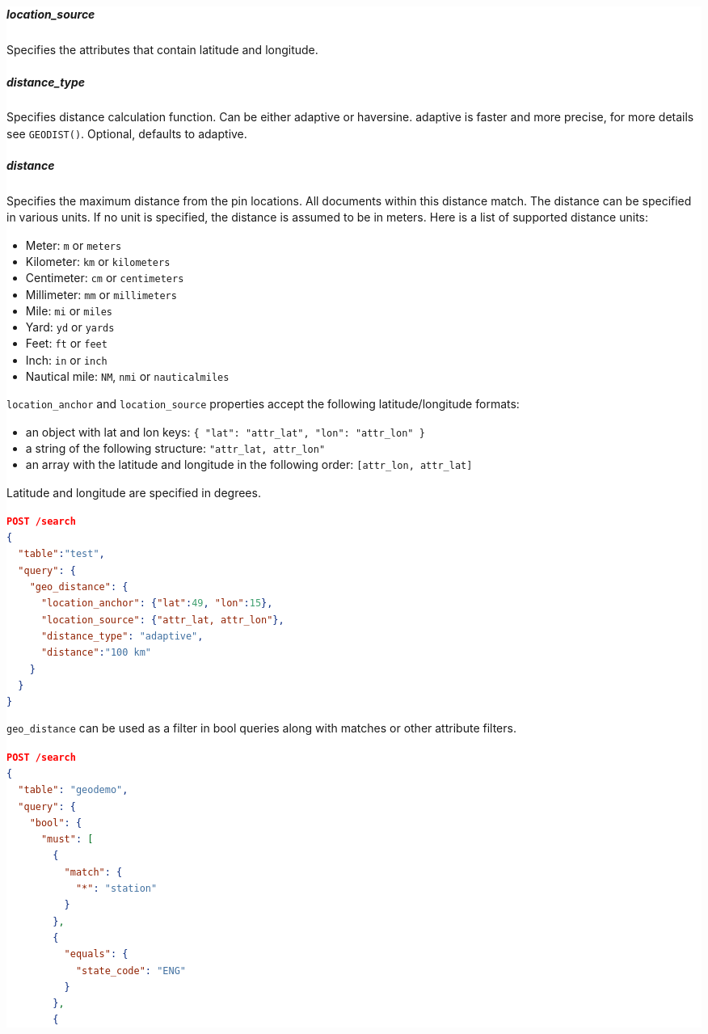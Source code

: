##### location_source
Specifies the attributes that contain latitude and longitude.

##### distance_type
Specifies distance calculation function. Can be either adaptive or haversine. adaptive is faster and more precise, for more details see `GEODIST()`. Optional, defaults to adaptive.

##### distance
Specifies the maximum distance from the pin locations. All documents within this distance match. The distance can be specified in various units. If no unit is specified, the distance is assumed to be in meters. Here is a list of supported distance units:

* Meter: `m` or `meters`
* Kilometer: `km` or `kilometers`
* Centimeter: `cm` or `centimeters`
* Millimeter: `mm` or `millimeters`
* Mile: `mi` or `miles`
* Yard: `yd` or `yards`
* Feet: `ft` or `feet`
* Inch: `in` or `inch`
* Nautical mile: `NM`, `nmi` or `nauticalmiles`

`location_anchor` and `location_source` properties accept the following latitude/longitude formats:

* an object with lat and lon keys: `{ "lat": "attr_lat", "lon": "attr_lon" }`
* a string of the following structure: `"attr_lat, attr_lon"`
* an array with the latitude and longitude in the following order: `[attr_lon, attr_lat]`

Latitude and longitude are specified in degrees.



```json
POST /search
{
  "table":"test",
  "query": {
    "geo_distance": {
      "location_anchor": {"lat":49, "lon":15},
      "location_source": {"attr_lat, attr_lon"},
      "distance_type": "adaptive",
      "distance":"100 km"
    }
  }
}
```


`geo_distance` can be used as a filter in bool queries along with matches or other attribute filters.

```json
POST /search
{
  "table": "geodemo",
  "query": {
    "bool": {
      "must": [
        {
          "match": {
            "*": "station"
          }
        },
        {
          "equals": {
            "state_code": "ENG"
          }
        },
        {
```